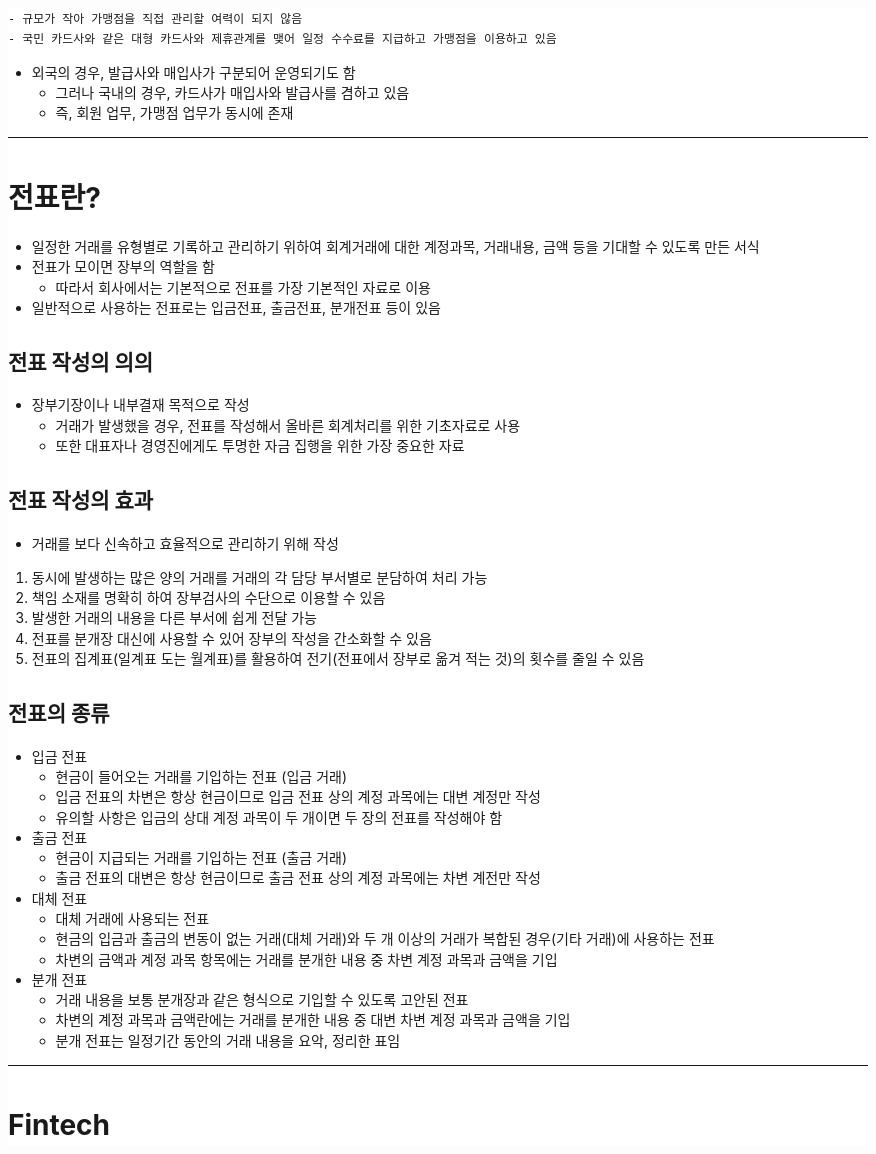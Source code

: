     - 규모가 작아 가맹점을 직접 관리할 여력이 되지 않음
    - 국민 카드사와 같은 대형 카드사와 제휴관계를 맺어 일정 수수료를 지급하고 가맹점을 이용하고 있음
- 외국의 경우, 발급사와 매입사가 구분되어 운영되기도 함
    - 그러나 국내의 경우, 카드사가 매입사와 발급사를 겸하고 있음
    - 즉, 회원 업무, 가맹점 업무가 동시에 존재

---

# 전표란?

- 일정한 거래를 유형별로 기록하고 관리하기 위하여 회계거래에 대한 계정과목, 거래내용, 금액 등을 기대할 수 있도록 만든 서식
- 전표가 모이면 장부의 역할을 함
    - 따라서 회사에서는 기본적으로 전표를 가장 기본적인 자료로 이용
- 일반적으로 사용하는 전표로는 입금전표, 출금전표, 분개전표 등이 있음

## 전표 작성의 의의

- 장부기장이나 내부결재 목적으로 작성
    - 거래가 발생했을 경우, 전표를 작성해서 올바른 회계처리를 위한 기초자료로 사용
    - 또한 대표자나 경영진에게도 투명한 자금 집행을 위한 가장 중요한 자료

## 전표 작성의 효과

- 거래를 보다 신속하고 효율적으로 관리하기 위해 작성
1. 동시에 발생하는 많은 양의 거래를 거래의 각 담당 부서별로 분담하여 처리 가능
2. 책임 소재를 명확히 하여 장부검사의 수단으로 이용할 수 있음
3. 발생한 거래의 내용을 다른 부서에 쉽게 전달 가능
4. 전표를 분개장 대신에 사용할 수 있어 장부의 작성을 간소화할 수 있음
5. 전표의 집계표(일계표 도는 월계표)를 활용하여 전기(전표에서 장부로 옮겨 적는 것)의 횟수를 줄일 수 있음

## 전표의 종류

- 입금 전표
    - 현금이 들어오는 거래를 기입하는 전표 (입금 거래)
    - 입금 전표의 차변은 항상 현금이므로 입금 전표 상의 계정 과목에는 대변 계정만 작성
    - 유의할 사항은 입금의 상대 계정 과목이 두 개이면 두 장의 전표를 작성해야 함
- 출금 전표
    - 현금이 지급되는 거래를 기입하는 전표 (출금 거래)
    - 출금 전표의 대변은 항상 현금이므로 출금 전표 상의 계정 과목에는 차변 계전만 작성
- 대체 전표
    - 대체 거래에 사용되는 전표
    - 현금의 입금과 출금의 변동이 없는 거래(대체 거래)와 두 개 이상의 거래가 복합된 경우(기타 거래)에 사용하는 전표
    - 차변의 금액과 계정 과목 항목에는 거래를 분개한 내용 중 차변 계정 과목과 금액을 기입
- 분개 전표
    - 거래 내용을 보통 분개장과 같은 형식으로 기입할 수 있도록 고안된 전표
    - 차변의 계정 과목과 금액란에는 거래를 분개한 내용 중 대변 차변 계정 과목과 금액을 기입
    - 분개 전표는 일정기간 동안의 거래 내용을 요악, 정리한 표임

---

# Fintech
